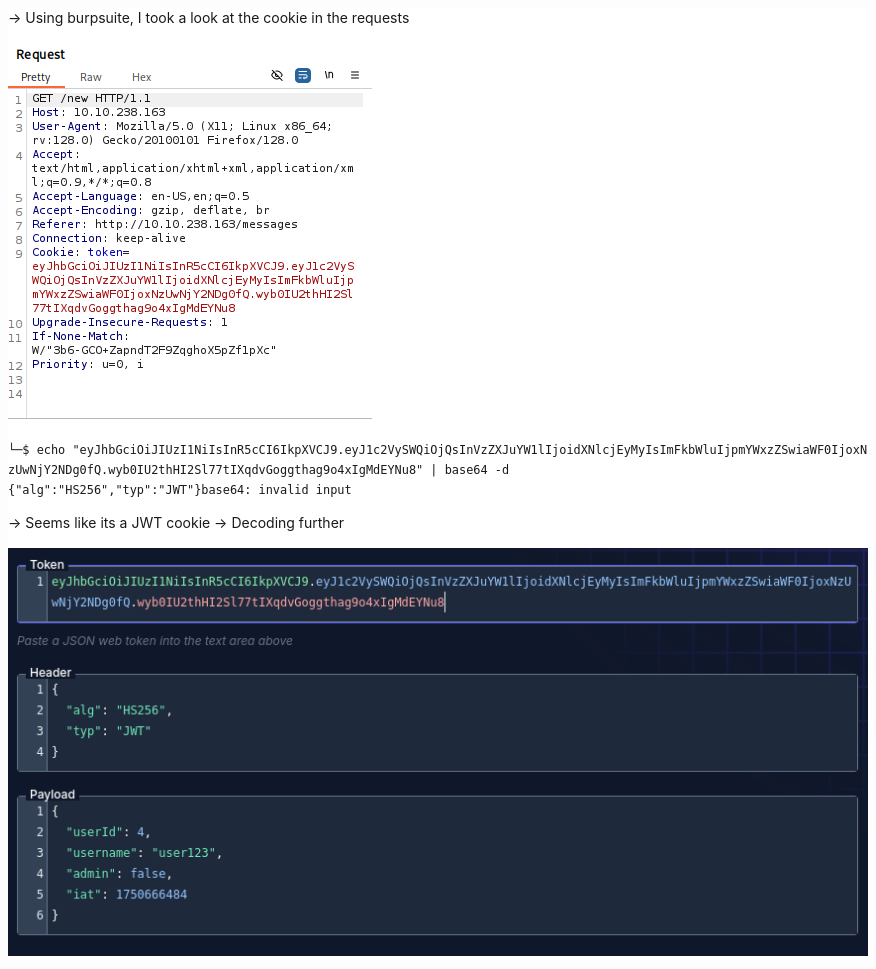 -> Using burpsuite, I took a look at the cookie in the requests

![](attachments/Pasted%20image%2020250623122023.png)

```┌──(kali㉿kali)-[~/Downloads/THM/marketplace]
└─$ echo "eyJhbGciOiJIUzI1NiIsInR5cCI6IkpXVCJ9.eyJ1c2VySWQiOjQsInVzZXJuYW1lIjoidXNlcjEyMyIsImFkbWluIjpmYWxzZSwiaWF0IjoxNzUwNjY2NDg0fQ.wyb0IU2thHI2Sl77tIXqdvGoggthag9o4xIgMdEYNu8" | base64 -d
{"alg":"HS256","typ":"JWT"}base64: invalid input
```

-> Seems like its a JWT cookie
-> Decoding further

![](attachments/Pasted%20image%2020250623122212.png)

